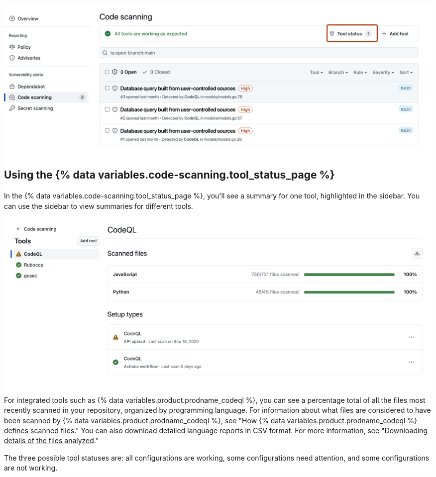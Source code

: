    ![Screenshot showing how to access the tool status page from a repository. The "Tool status" button is highlighted in a dark orange outline.](/assets/images/help/repository/code-scanning-tool-status-page-access.png)

## Using the {% data variables.code-scanning.tool_status_page %}

In the {% data variables.code-scanning.tool_status_page %}, you'll see a summary for one tool, highlighted in the sidebar. You can use the sidebar to view summaries for different tools.

![Screenshot showing the tool status page, with the CodeQL tool selected.](/assets/images/help/repository/code-scanning-tool-status-page.png)

For integrated tools such as {% data variables.product.prodname_codeql %}, you can see a percentage total of all the files most recently scanned in your repository, organized by programming language. For information about what files are considered to have been scanned by {% data variables.product.prodname_codeql %}, see "[How {% data variables.product.prodname_codeql %} defines scanned files](#how-codeql-defines-scanned-files)." You can also download detailed language reports in CSV format. For more information, see "[Downloading details of the files analyzed](#downloading-details-of-the-files-analyzed)."

The three possible tool statuses are: all configurations are working, some configurations need attention, and some configurations are not working.
